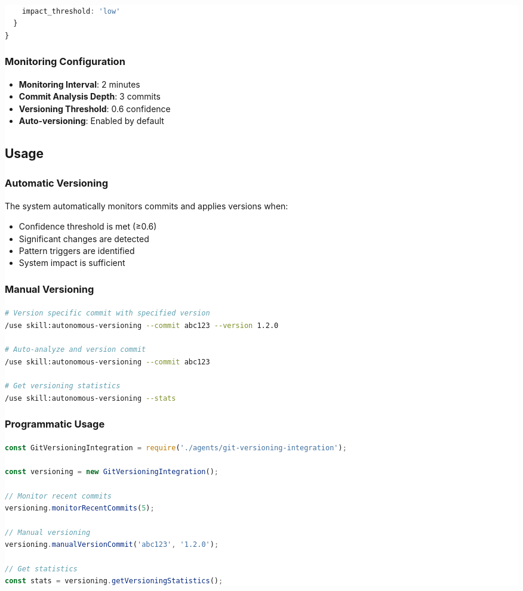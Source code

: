 ```javascript
    impact_threshold: 'low'
  }
}
```

### Monitoring Configuration

- **Monitoring Interval**: 2 minutes
- **Commit Analysis Depth**: 3 commits
- **Versioning Threshold**: 0.6 confidence
- **Auto-versioning**: Enabled by default

## Usage

### Automatic Versioning

The system automatically monitors commits and applies versions when:
- Confidence threshold is met (≥0.6)
- Significant changes are detected
- Pattern triggers are identified
- System impact is sufficient

### Manual Versioning

```bash
# Version specific commit with specified version
/use skill:autonomous-versioning --commit abc123 --version 1.2.0

# Auto-analyze and version commit
/use skill:autonomous-versioning --commit abc123

# Get versioning statistics
/use skill:autonomous-versioning --stats
```

### Programmatic Usage

```javascript
const GitVersioningIntegration = require('./agents/git-versioning-integration');

const versioning = new GitVersioningIntegration();

// Monitor recent commits
versioning.monitorRecentCommits(5);

// Manual versioning
versioning.manualVersionCommit('abc123', '1.2.0');

// Get statistics
const stats = versioning.getVersioningStatistics();
```
